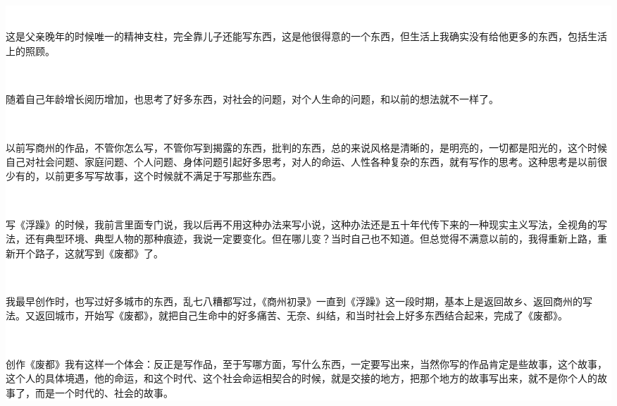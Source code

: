  <p class="p1">
  <span class="s1">
  </span>
  <br/>
 </p>
 <p class="p2">
  <span class="s1">
   这是父亲晚年的时候唯一的精神支柱，完全靠儿子还能写东西，这是他很得意的一个东西，但生活上我确实没有给他更多的东西，包括生活上的照顾。
  </span>
 </p>
 <p class="p1">
  <span class="s1">
  </span>
  <br/>
 </p>
 <p class="p2">
  <span class="s1">
   随着自己年龄增长阅历增加，也思考了好多东西，对社会的问题，对个人生命的问题，和以前的想法就不一样了。
  </span>
 </p>
 <p class="p1">
  <span class="s1">
  </span>
  <br/>
 </p>
 <p class="p2">
  <span class="s1">
   以前写商州的作品，不管你怎么写，不管你写到揭露的东西，批判的东西，总的来说风格是清晰的，是明亮的，一切都是阳光的，这个时候自己对社会问题、家庭问题、个人问题、身体问题引起好多思考，对人的命运、人性各种复杂的东西，就有写作的思考。这种思考是以前很少有的，以前更多写写故事，这个时候就不满足于写那些东西。
  </span>
 </p>
 <p class="p1">
  <span class="s1">
  </span>
  <br/>
 </p>
 <p class="p2">
  <span class="s1">
   写《浮躁》的时候，我前言里面专门说，我以后再不用这种办法来写小说，这种办法还是五十年代传下来的一种现实主义写法，全视角的写法，还有典型环境、典型人物的那种痕迹，我说一定要变化。但在哪儿变？当时自己也不知道。但总觉得不满意以前的，我得重新上路，重新开个路子，这就写到《废都》了。
  </span>
 </p>
 <p class="p1">
  <span class="s1">
  </span>
  <br/>
 </p>
 <p class="p2">
  <span class="s1">
   我最早创作时，也写过好多城市的东西，乱七八糟都写过，《商州初录》一直到《浮躁》这一段时期，基本上是返回故乡、返回商州的写法。又返回城市，开始写《废都》，就把自己生命中的好多痛苦、无奈、纠结，和当时社会上好多东西结合起来，完成了《废都》。
  </span>
 </p>
 <p class="p1">
  <span class="s1">
  </span>
  <br/>
 </p>
 <p class="p2">
  <span class="s1">
   创作《废都》我有这样一个体会：反正是写作品，至于写哪方面，写什么东西，一定要写出来，当然你写的作品肯定是些故事，这个故事，这个人的具体境遇，他的命运，和这个时代、这个社会命运相契合的时候，就是交接的地方，把那个地方的故事写出来，就不是你个人的故事了，而是一个时代的、社会的故事。
  </span>
 </p>